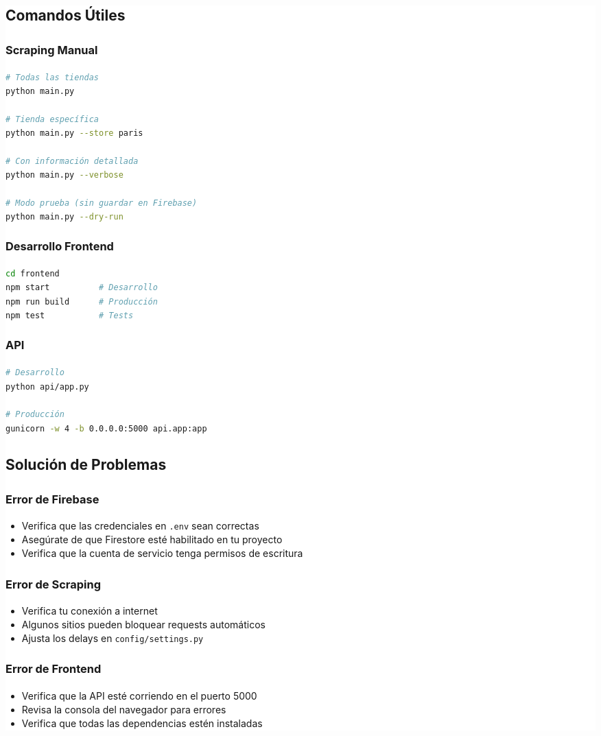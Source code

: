 ## Comandos Útiles

### Scraping Manual
```bash
# Todas las tiendas
python main.py

# Tienda específica
python main.py --store paris

# Con información detallada
python main.py --verbose

# Modo prueba (sin guardar en Firebase)
python main.py --dry-run
```

### Desarrollo Frontend
```bash
cd frontend
npm start          # Desarrollo
npm run build      # Producción
npm test           # Tests
```

### API
```bash
# Desarrollo
python api/app.py

# Producción
gunicorn -w 4 -b 0.0.0.0:5000 api.app:app
```

## Solución de Problemas

### Error de Firebase
- Verifica que las credenciales en `.env` sean correctas
- Asegúrate de que Firestore esté habilitado en tu proyecto
- Verifica que la cuenta de servicio tenga permisos de escritura

### Error de Scraping
- Verifica tu conexión a internet
- Algunos sitios pueden bloquear requests automáticos
- Ajusta los delays en `config/settings.py`

### Error de Frontend
- Verifica que la API esté corriendo en el puerto 5000
- Revisa la consola del navegador para errores
- Verifica que todas las dependencias estén instaladas
